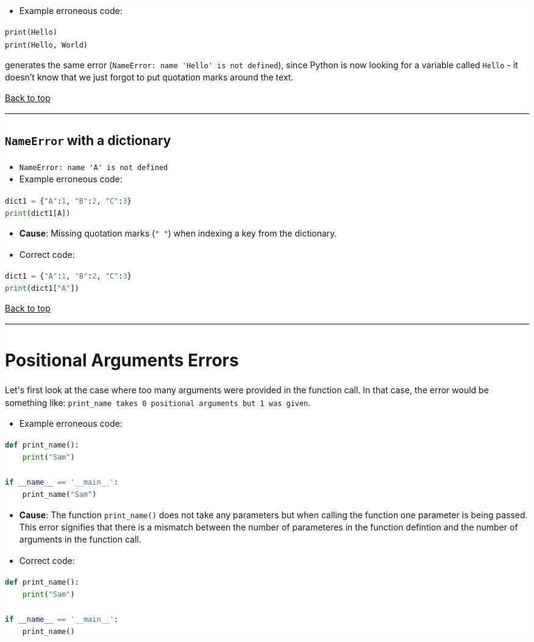 *   Example erroneous code: 
```
print(Hello)
print(Hello, World)
```
generates the same error (`NameError: name 'Hello' is not defined`), since Python is now looking for a variable called `Hello` - it doesn’t know that we just forgot to put quotation marks around the text.

[Back to top](#top)

---

## `NameError` with a dictionary

*   `NameError: name 'A' is not defined`
*   Example erroneous code:
```py
dict1 = {"A":1, "B":2, "C":3}
print(dict1[A])
```
*   **Cause**:  Missing quotation marks (`" "`) when indexing a key from the dictionary.

*   Correct code: 
```py
dict1 = {"A":1, "B":2, "C":3}
print(dict1["A"])
```

[Back to top](#top)

---

# Positional Arguments Errors

Let's first look at the case where too many arguments were provided in the function call.
In that case, the error would be something like: `print_name takes 0 positional arguments but 1 was given`.

* Example erroneous code:

```py
def print_name():
    print("Sam")

if __name__ == '__main__':
    print_name("Sam")
```

* **Cause**: The function `print_name()` does not take any parameters but when calling the function one parameter is being passed. This error signifies that there is a mismatch between the number of parameteres in the function defintion and the number of arguments in the function call. 

* Correct code: 

```py
def print_name():
    print("Sam")

if __name__ == '__main__':
    print_name()
```
